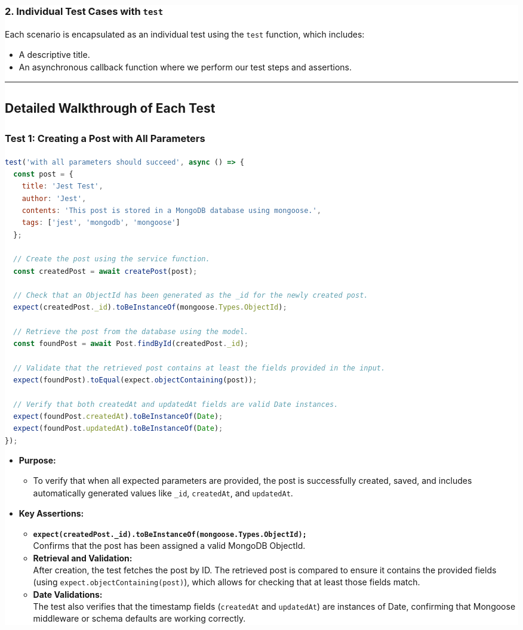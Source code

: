 ### 2. Individual Test Cases with `test`

Each scenario is encapsulated as an individual test using the `test` function, which includes:
- A descriptive title.
- An asynchronous callback function where we perform our test steps and assertions.

---

## Detailed Walkthrough of Each Test

### **Test 1: Creating a Post with All Parameters**

```js
test('with all parameters should succeed', async () => {
  const post = {
    title: 'Jest Test',
    author: 'Jest',
    contents: 'This post is stored in a MongoDB database using mongoose.',
    tags: ['jest', 'mongodb', 'mongoose']
  };

  // Create the post using the service function.
  const createdPost = await createPost(post);

  // Check that an ObjectId has been generated as the _id for the newly created post.
  expect(createdPost._id).toBeInstanceOf(mongoose.Types.ObjectId);

  // Retrieve the post from the database using the model.
  const foundPost = await Post.findById(createdPost._id);

  // Validate that the retrieved post contains at least the fields provided in the input.
  expect(foundPost).toEqual(expect.objectContaining(post));

  // Verify that both createdAt and updatedAt fields are valid Date instances.
  expect(foundPost.createdAt).toBeInstanceOf(Date);
  expect(foundPost.updatedAt).toBeInstanceOf(Date);
});
```

- **Purpose:**  
  - To verify that when all expected parameters are provided, the post is successfully created, saved, and includes automatically generated values like `_id`, `createdAt`, and `updatedAt`.

- **Key Assertions:**
  - **`expect(createdPost._id).toBeInstanceOf(mongoose.Types.ObjectId);`**  
    Confirms that the post has been assigned a valid MongoDB ObjectId.
  - **Retrieval and Validation:**  
    After creation, the test fetches the post by ID. The retrieved post is compared to ensure it contains the provided fields (using `expect.objectContaining(post)`), which allows for checking that at least those fields match.
  - **Date Validations:**  
    The test also verifies that the timestamp fields (`createdAt` and `updatedAt`) are instances of Date, confirming that Mongoose middleware or schema defaults are working correctly.
